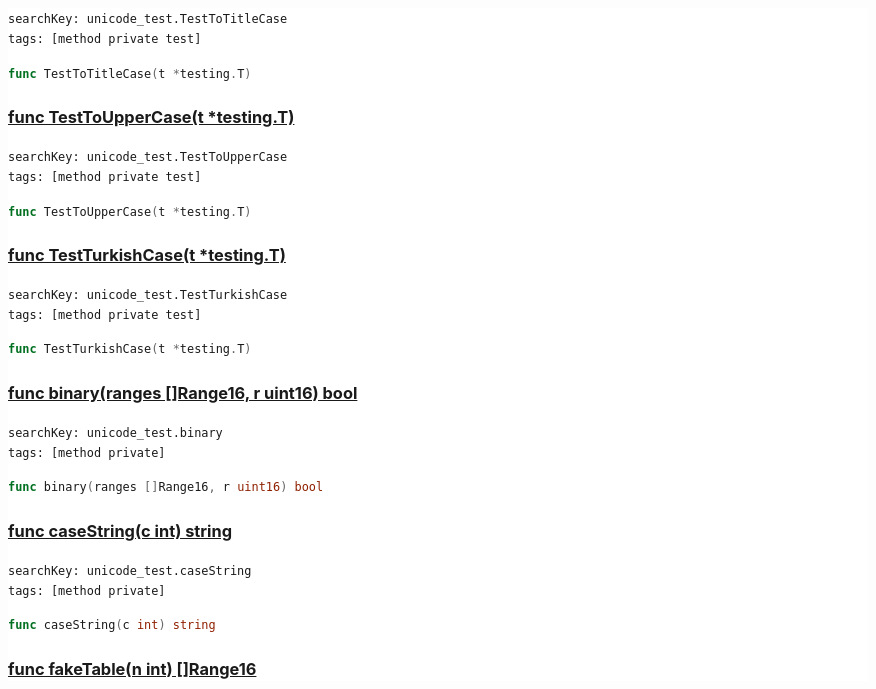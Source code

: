 ```
searchKey: unicode_test.TestToTitleCase
tags: [method private test]
```

```Go
func TestToTitleCase(t *testing.T)
```

### <a id="TestToUpperCase" href="#TestToUpperCase">func TestToUpperCase(t *testing.T)</a>

```
searchKey: unicode_test.TestToUpperCase
tags: [method private test]
```

```Go
func TestToUpperCase(t *testing.T)
```

### <a id="TestTurkishCase" href="#TestTurkishCase">func TestTurkishCase(t *testing.T)</a>

```
searchKey: unicode_test.TestTurkishCase
tags: [method private test]
```

```Go
func TestTurkishCase(t *testing.T)
```

### <a id="binary" href="#binary">func binary(ranges []Range16, r uint16) bool</a>

```
searchKey: unicode_test.binary
tags: [method private]
```

```Go
func binary(ranges []Range16, r uint16) bool
```

### <a id="caseString" href="#caseString">func caseString(c int) string</a>

```
searchKey: unicode_test.caseString
tags: [method private]
```

```Go
func caseString(c int) string
```

### <a id="fakeTable" href="#fakeTable">func fakeTable(n int) []Range16</a>
